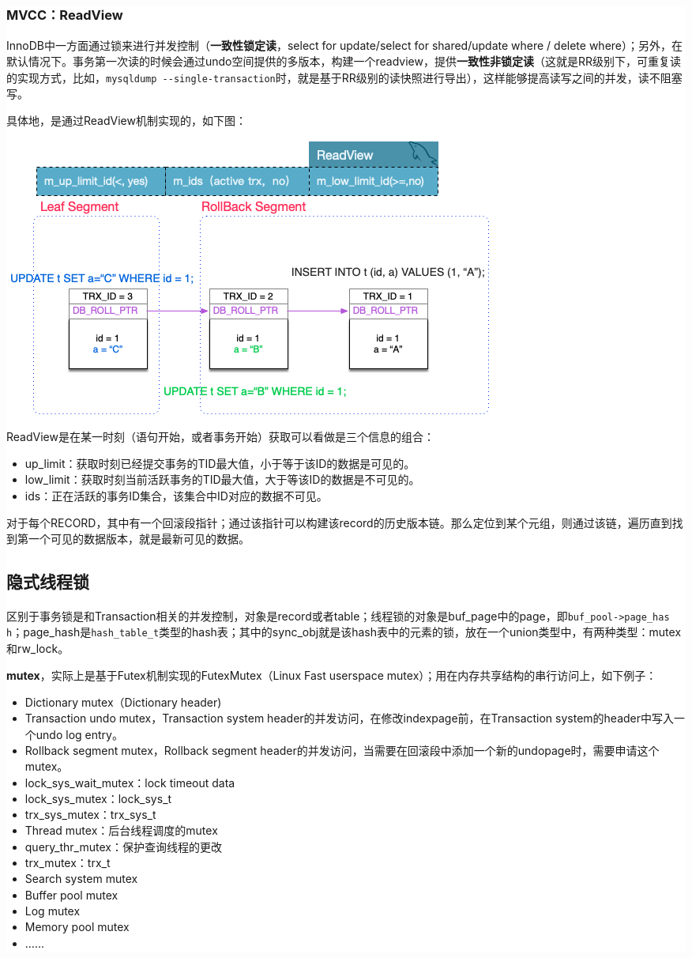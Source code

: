 ### MVCC：ReadView

InnoDB中一方面通过锁来进行并发控制（**一致性锁定读**，select for update/select for shared/update where / delete where）；另外，在默认情况下。事务第一次读的时候会通过undo空间提供的多版本，构建一个readview，提供**一致性非锁定读**（这就是RR级别下，可重复读的实现方式，比如，`mysqldump --single-transaction`时，就是基于RR级别的读快照进行导出），这样能够提高读写之间的并发，读不阻塞写。

具体地，是通过ReadView机制实现的，如下图：

![image-20190726122527556](/image/readview.png)

ReadView是在某一时刻（语句开始，或者事务开始）获取可以看做是三个信息的组合：

+ up_limit：获取时刻已经提交事务的TID最大值，小于等于该ID的数据是可见的。
+ low_limit：获取时刻当前活跃事务的TID最大值，大于等该ID的数据是不可见的。
+ ids：正在活跃的事务ID集合，该集合中ID对应的数据不可见。

对于每个RECORD，其中有一个回滚段指针；通过该指针可以构建该record的历史版本链。那么定位到某个元组，则通过该链，遍历直到找到第一个可见的数据版本，就是最新可见的数据。

## 隐式线程锁

区别于事务锁是和Transaction相关的并发控制，对象是record或者table；线程锁的对象是buf_page中的page，即`buf_pool->page_hash`；page_hash是`hash_table_t`类型的hash表；其中的sync_obj就是该hash表中的元素的锁，放在一个union类型中，有两种类型：mutex和rw_lock。

**mutex**，实际上是基于Futex机制实现的FutexMutex（Linux Fast userspace mutex）；用在内存共享结构的串行访问上，如下例子：

- Dictionary mutex（Dictionary header)
- Transaction undo mutex，Transaction system header的并发访问，在修改indexpage前，在Transaction system的header中写入一个undo log entry。
- Rollback segment mutex，Rollback segment header的并发访问，当需要在回滚段中添加一个新的undopage时，需要申请这个mutex。
- lock_sys_wait_mutex：lock timeout data
- lock_sys_mutex：lock_sys_t
- trx_sys_mutex：trx_sys_t
- Thread mutex：后台线程调度的mutex
- query_thr_mutex：保护查询线程的更改
- trx_mutex：trx_t
- Search system mutex
- Buffer pool mutex
- Log mutex
- Memory pool mutex 
- …...
